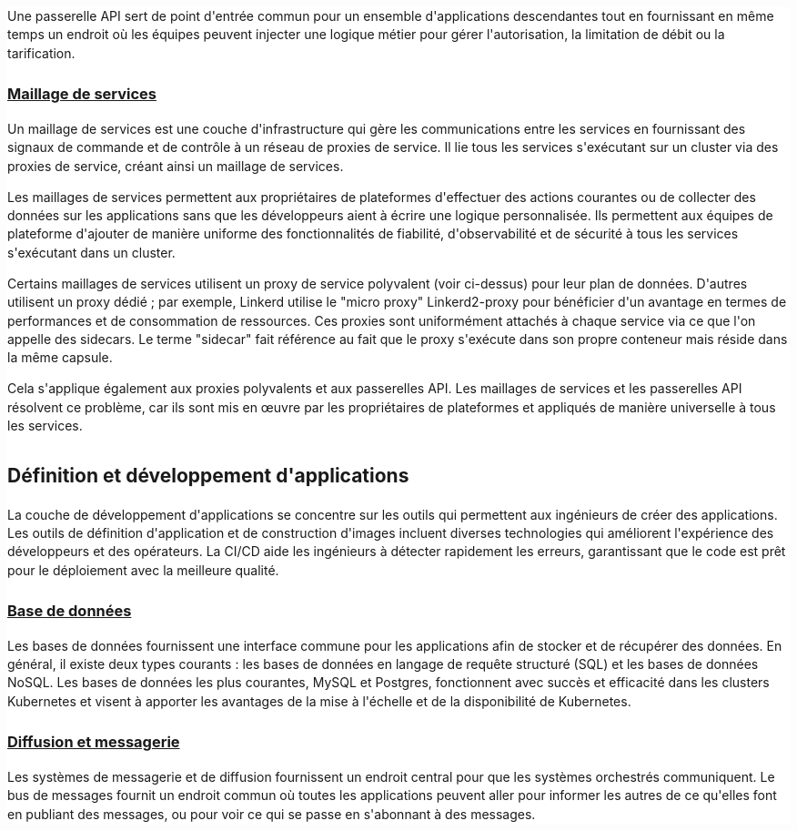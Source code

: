 Une passerelle API sert de point d'entrée commun pour un ensemble d'applications descendantes tout en fournissant en même temps un endroit où les équipes peuvent injecter une logique métier pour gérer l'autorisation, la limitation de débit ou la tarification.

### [Maillage de services](https://landscape.cncf.io/card-mode?category=service-mesh)

Un maillage de services est une couche d'infrastructure qui gère les communications entre les services en fournissant des signaux de commande et de contrôle à un réseau de proxies de service. Il lie tous les services s'exécutant sur un cluster via des proxies de service, créant ainsi un maillage de services.

Les maillages de services permettent aux propriétaires de plateformes d'effectuer des actions courantes ou de collecter des données sur les applications sans que les développeurs aient à écrire une logique personnalisée. Ils permettent aux équipes de plateforme d'ajouter de manière uniforme des fonctionnalités de fiabilité, d'observabilité et de sécurité à tous les services s'exécutant dans un cluster.

Certains maillages de services utilisent un proxy de service polyvalent (voir ci-dessus) pour leur plan de données. D'autres utilisent un proxy dédié ; par exemple, Linkerd utilise le "micro proxy" Linkerd2-proxy pour bénéficier d'un avantage en termes de performances et de consommation de ressources. Ces proxies sont uniformément attachés à chaque service via ce que l'on appelle des sidecars. Le terme "sidecar" fait référence au fait que le proxy s'exécute dans son propre conteneur mais réside dans la même capsule.

Cela s'applique également aux proxies polyvalents et aux passerelles API. Les maillages de services et les passerelles API résolvent ce problème, car ils sont mis en œuvre par les propriétaires de plateformes et appliqués de manière universelle à tous les services.

## **Définition et développement d'applications**

La couche de développement d'applications se concentre sur les outils qui permettent aux ingénieurs de créer des applications. Les outils de définition d'application et de construction d'images incluent diverses technologies qui améliorent l'expérience des développeurs et des opérateurs. La CI/CD aide les ingénieurs à détecter rapidement les erreurs, garantissant que le code est prêt pour le déploiement avec la meilleure qualité.

### [Base de données](https://landscape.cncf.io/card-mode?category=database)

Les bases de données fournissent une interface commune pour les applications afin de stocker et de récupérer des données. En général, il existe deux types courants : les bases de données en langage de requête structuré (SQL) et les bases de données NoSQL. Les bases de données les plus courantes, MySQL et Postgres, fonctionnent avec succès et efficacité dans les clusters Kubernetes et visent à apporter les avantages de la mise à l'échelle et de la disponibilité de Kubernetes.

### [Diffusion et messagerie](https://landscape.cncf.io/card-mode?category=streaming-messaging)

Les systèmes de messagerie et de diffusion fournissent un endroit central pour que les systèmes orchestrés communiquent. Le bus de messages fournit un endroit commun où toutes les applications peuvent aller pour informer les autres de ce qu'elles font en publiant des messages, ou pour voir ce qui se passe en s'abonnant à des messages.
